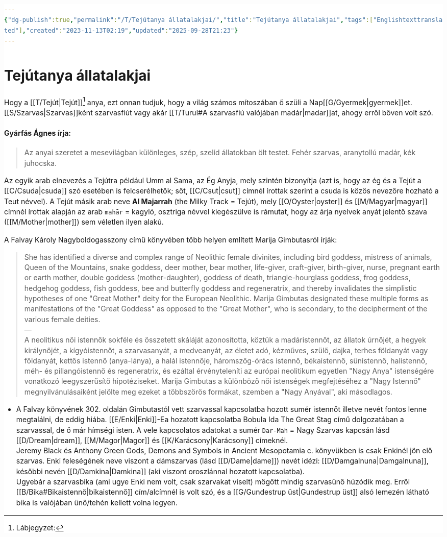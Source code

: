 ```yaml
---
{"dg-publish":true,"permalink":"/T/Tejútanya állatalakjai/","title":"Tejútanya állatalakjai","tags":["Englishtexttranslated"],"created":"2023-11-13T02:19","updated":"2025-09-28T21:23"}
---
```



# Tejútanya állatalakjai

Hogy a [[T/Tejút\|Tejút]][^1] anya, ezt onnan tudjuk, hogy a világ számos mítoszában ő szüli a Nap[[G/Gyermek\|gyermek]]et. [[S/Szarvas\|Szarvas]]ként szarvasfiút vagy akár [[T/Turul#A szarvasfiú valójában madár\|madar]]at, ahogy erről bőven volt szó.  

#### Gyárfás Ágnes írja:  

> Az anyai szeretet a mesevilágban különleges, szép, szelíd állatokban ölt testet. Fehér szarvas, aranytollú madár, kék juhocska.  

Az egyik arab elnevezés a Tejútra például Umm al Sama, az Ég Anyja, mely szintén bizonyítja (azt is, hogy az ég és a Tejút a [[C/Csuda\|csuda]] szó esetében is felcserélhetők; sőt, [[C/Csut\|csut]] címnél írottak szerint a csuda is közös nevezőre hozható a Teut névvel). A Tejút másik arab neve **Al Majarrah** (the Milky Track = Tejút), mely [[O/Oyster\|oyster]] és [[M/Magyar\|magyar]] címnél írottak alapján az arab `mahār` = kagyló, osztriga névvel kiegészülve is rámutat, hogy az árja nyelvek anyát jelentő szava ([[M/Mother\|mother]]) sem véletlen ilyen alakú.  

A Falvay Károly Nagyboldogasszony című könyvében több helyen említett Marija Gimbutasról írják:  
> She has identified a diverse and complex range of Neolithic female divinites, including bird goddess, mistress of animals, Queen of the Mountains, snake goddess, deer mother, bear mother, life-giver, craft-giver, birth-giver, nurse, pregnant earth or earth mother, double goddess (mother-daughter), goddess of death, triangle-hourglass goddess, frog goddess, hedgehog goddess, fish goddess, bee and butterfly goddess and regeneratrix, and thereby invalidates the simplistic hypotheses of one "Great Mother" deity for the European Neolithic. Marija Gimbutas designated these multiple forms as manifestations of the "Great Goddess" as opposed to the "Great Mother", who is secondary, to the decipherment of the various female deities.  
> —  
> A neolitikus női istennők sokféle és összetett skáláját azonosította, köztük a madáristennőt, az állatok úrnőjét, a hegyek királynőjét, a kígyóistennőt, a szarvasanyát, a medveanyát, az életet adó, kézműves, szülő, dajka, terhes földanyát vagy földanyát, kettős istennő (anya-lánya), a halál istennője, háromszög-órács istennő, békaistennő, sünistennő, halistennő, méh- és pillangóistennő és regeneratrix, és ezáltal érvényteleníti az európai neolitikum egyetlen "Nagy Anya" istenségére vonatkozó leegyszerűsítő hipotéziseket. Marija Gimbutas a különböző női istenségek megfejtéséhez a "Nagy Istennő" megnyilvánulásaiként jelölte meg ezeket a többszörös formákat, szemben a "Nagy Anyával", aki másodlagos.  
- A Falvay könyvének 302. oldalán Gimbutastól vett szarvassal kapcsolatba hozott sumér istennőt illetve nevét fontos lenne megtalálni, de eddig hiába. [[E/Enki\|Enki]]-Ea hozatott kapcsolatba Bobula Ida The Great Stag című dolgozatában a szarvassal, de ő már hímségi isten. A vele kapcsolatos adatokat a sumér `Dar-Mah` = Nagy Szarvas kapcsán lásd [[D/Dream\|dream]], [[M/Magor\|Magor]] és [[K/Karácsony\|Karácsony]] címeknél. <br/>
Jeremy Black és Anthony Green Gods, Demons and Symbols in Ancient Mesopotamia c. könyvükben is csak Enkinél jön elő szarvas. Enki feleségének neve viszont a dámszarvas (lásd [[D/Dame\|dame]]) nevét idézi: [[D/Damgalnuna\|Damgalnuna]], későbbi nevén [[D/Damkina\|Damkina]] (aki viszont oroszlánnal hozatott kapcsolatba).  
Ugyebár a szarvasbika (ami ugye Enki nem volt, csak szarvakat viselt) mögött mindig szarvasünő húzódik meg. Erről [[B/Bika#Bikaistennő\|bikaistennő]] cím/alcímnél is volt szó, és a [[G/Gundestrup üst\|Gundestrup üst]] alsó lemezén látható bika is valójában ünő/tehén kellett volna legyen.  


[^1]: Lábjegyzet:  
[^2]: Lábjegyzet:  
[^3]: Lábjegyzet:  
[^4]: Lábjegyzet:  
[^5]: Lábjegyzet:  
[^6]: Lábjegyzet:  
[^7]: Lábjegyzet:  
[^8]: Lábjegyzet:  
[^9]: Lábjegyzet:  
[^10]: Lábjegyzet:  